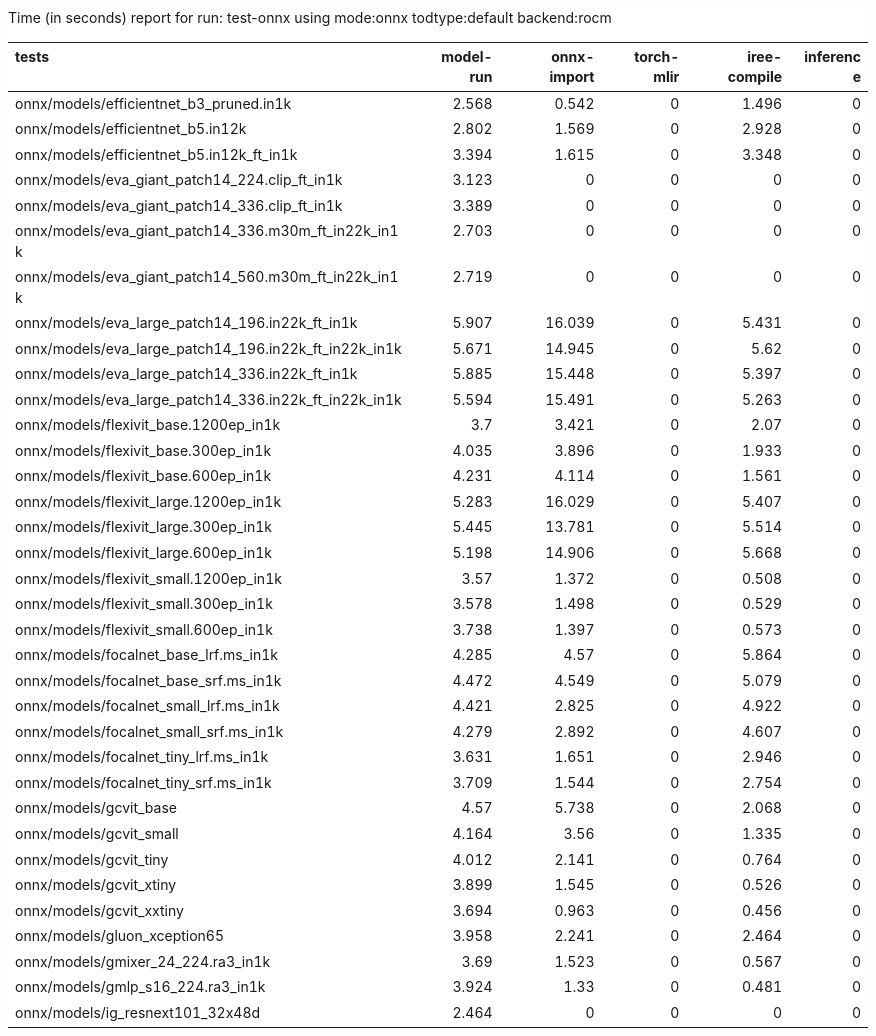 Time (in seconds) report for run: test-onnx using mode:onnx todtype:default backend:rocm

| tests                                                           |   model-run |   onnx-import |   torch-mlir |   iree-compile |   inference |
|:----------------------------------------------------------------|------------:|--------------:|-------------:|---------------:|------------:|
| onnx/models/efficientnet_b3_pruned.in1k                         |       2.568 |         0.542 |            0 |          1.496 |       0     |
| onnx/models/efficientnet_b5.in12k                               |       2.802 |         1.569 |            0 |          2.928 |       0     |
| onnx/models/efficientnet_b5.in12k_ft_in1k                       |       3.394 |         1.615 |            0 |          3.348 |       0     |
| onnx/models/eva_giant_patch14_224.clip_ft_in1k                  |       3.123 |         0     |            0 |          0     |       0     |
| onnx/models/eva_giant_patch14_336.clip_ft_in1k                  |       3.389 |         0     |            0 |          0     |       0     |
| onnx/models/eva_giant_patch14_336.m30m_ft_in22k_in1k            |       2.703 |         0     |            0 |          0     |       0     |
| onnx/models/eva_giant_patch14_560.m30m_ft_in22k_in1k            |       2.719 |         0     |            0 |          0     |       0     |
| onnx/models/eva_large_patch14_196.in22k_ft_in1k                 |       5.907 |        16.039 |            0 |          5.431 |       0     |
| onnx/models/eva_large_patch14_196.in22k_ft_in22k_in1k           |       5.671 |        14.945 |            0 |          5.62  |       0     |
| onnx/models/eva_large_patch14_336.in22k_ft_in1k                 |       5.885 |        15.448 |            0 |          5.397 |       0     |
| onnx/models/eva_large_patch14_336.in22k_ft_in22k_in1k           |       5.594 |        15.491 |            0 |          5.263 |       0     |
| onnx/models/flexivit_base.1200ep_in1k                           |       3.7   |         3.421 |            0 |          2.07  |       0     |
| onnx/models/flexivit_base.300ep_in1k                            |       4.035 |         3.896 |            0 |          1.933 |       0     |
| onnx/models/flexivit_base.600ep_in1k                            |       4.231 |         4.114 |            0 |          1.561 |       0     |
| onnx/models/flexivit_large.1200ep_in1k                          |       5.283 |        16.029 |            0 |          5.407 |       0     |
| onnx/models/flexivit_large.300ep_in1k                           |       5.445 |        13.781 |            0 |          5.514 |       0     |
| onnx/models/flexivit_large.600ep_in1k                           |       5.198 |        14.906 |            0 |          5.668 |       0     |
| onnx/models/flexivit_small.1200ep_in1k                          |       3.57  |         1.372 |            0 |          0.508 |       0     |
| onnx/models/flexivit_small.300ep_in1k                           |       3.578 |         1.498 |            0 |          0.529 |       0     |
| onnx/models/flexivit_small.600ep_in1k                           |       3.738 |         1.397 |            0 |          0.573 |       0     |
| onnx/models/focalnet_base_lrf.ms_in1k                           |       4.285 |         4.57  |            0 |          5.864 |       0     |
| onnx/models/focalnet_base_srf.ms_in1k                           |       4.472 |         4.549 |            0 |          5.079 |       0     |
| onnx/models/focalnet_small_lrf.ms_in1k                          |       4.421 |         2.825 |            0 |          4.922 |       0     |
| onnx/models/focalnet_small_srf.ms_in1k                          |       4.279 |         2.892 |            0 |          4.607 |       0     |
| onnx/models/focalnet_tiny_lrf.ms_in1k                           |       3.631 |         1.651 |            0 |          2.946 |       0     |
| onnx/models/focalnet_tiny_srf.ms_in1k                           |       3.709 |         1.544 |            0 |          2.754 |       0     |
| onnx/models/gcvit_base                                          |       4.57  |         5.738 |            0 |          2.068 |       0     |
| onnx/models/gcvit_small                                         |       4.164 |         3.56  |            0 |          1.335 |       0     |
| onnx/models/gcvit_tiny                                          |       4.012 |         2.141 |            0 |          0.764 |       0     |
| onnx/models/gcvit_xtiny                                         |       3.899 |         1.545 |            0 |          0.526 |       0     |
| onnx/models/gcvit_xxtiny                                        |       3.694 |         0.963 |            0 |          0.456 |       0     |
| onnx/models/gluon_xception65                                    |       3.958 |         2.241 |            0 |          2.464 |       0     |
| onnx/models/gmixer_24_224.ra3_in1k                              |       3.69  |         1.523 |            0 |          0.567 |       0     |
| onnx/models/gmlp_s16_224.ra3_in1k                               |       3.924 |         1.33  |            0 |          0.481 |       0     |
| onnx/models/ig_resnext101_32x48d                                |       2.464 |         0     |            0 |          0     |       0     |